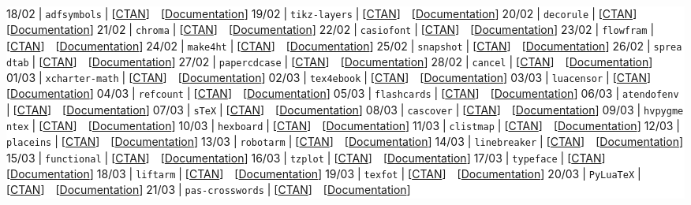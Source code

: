 18/02 | `adfsymbols` | [[CTAN](https://www.ctan.org/pkg/adfsymbols)]&emsp;[[Documentation](https://texdoc.org/pkg/adfsymbols)]
19/02 | `tikz-layers` | [[CTAN](https://www.ctan.org/pkg/tikz-layers)]&emsp;[[Documentation](https://texdoc.org/pkg/tikz-layers)]
20/02 | `decorule` | [[CTAN](https://www.ctan.org/pkg/decorule)]&emsp;[[Documentation](https://texdoc.org/pkg/decorule)]
21/02 | `chroma` | [[CTAN](https://www.ctan.org/pkg/chroma)]&emsp;[[Documentation](https://texdoc.org/pkg/chroma)]
22/02 | `casiofont` | [[CTAN](https://www.ctan.org/pkg/casiofont)]&emsp;[[Documentation](https://texdoc.org/pkg/casiofont)]
23/02 | `flowfram` | [[CTAN](https://www.ctan.org/pkg/flowfram)]&emsp;[[Documentation](https://texdoc.org/pkg/flowfram)]
24/02 | `make4ht` | [[CTAN](https://www.ctan.org/pkg/make4ht)]&emsp;[[Documentation](https://texdoc.org/pkg/make4ht)]
25/02 | `snapshot` | [[CTAN](https://www.ctan.org/pkg/snapshot)]&emsp;[[Documentation](https://texdoc.org/pkg/snapshot)]
26/02 | `spreadtab` | [[CTAN](https://www.ctan.org/pkg/spreadtab)]&emsp;[[Documentation](https://texdoc.org/pkg/spreadtab)]
27/02 | `papercdcase` | [[CTAN](https://www.ctan.org/pkg/papercdcase)]&emsp;[[Documentation](https://texdoc.org/pkg/papercdcase)]
28/02 | `cancel` | [[CTAN](https://www.ctan.org/pkg/cancel)]&emsp;[[Documentation](https://texdoc.org/pkg/cancel)]
01/03 | `xcharter-math` | [[CTAN](https://www.ctan.org/pkg/xcharter-math)]&emsp;[[Documentation](https://texdoc.org/pkg/xcharter-math)]
02/03 | `tex4ebook` | [[CTAN](https://www.ctan.org/pkg/tex4ebook)]&emsp;[[Documentation](https://texdoc.org/pkg/tex4ebook)]
03/03 | `luacensor` | [[CTAN](https://www.ctan.org/pkg/luacensor)]&emsp;[[Documentation](https://texdoc.org/pkg/luacensor)]
04/03 | `refcount` | [[CTAN](https://www.ctan.org/pkg/refcount)]&emsp;[[Documentation](https://texdoc.org/pkg/refcount)]
05/03 | `flashcards` | [[CTAN](https://www.ctan.org/pkg/flashcards)]&emsp;[[Documentation](https://texdoc.org/pkg/flashcards)]
06/03 | `atendofenv` | [[CTAN](https://www.ctan.org/pkg/atendofenv)]&emsp;[[Documentation](https://texdoc.org/pkg/atendofenv)]
07/03 | `sTeX` | [[CTAN](https://www.ctan.org/pkg/stex)]&emsp;[[Documentation](https://texdoc.org/pkg/stex)]
08/03 | `cascover` | [[CTAN](https://www.ctan.org/pkg/cascover)]&emsp;[[Documentation](https://texdoc.org/pkg/cascover)]
09/03 | `hvpygmentex` | [[CTAN](https://www.ctan.org/pkg/hvpygmentex)]&emsp;[[Documentation](https://texdoc.org/pkg/hvpygmentex)]
10/03 | `hexboard` | [[CTAN](https://www.ctan.org/pkg/hexboard)]&emsp;[[Documentation](https://texdoc.org/pkg/hexboard)]
11/03 | `clistmap` | [[CTAN](https://www.ctan.org/pkg/clistmap)]&emsp;[[Documentation](https://texdoc.org/pkg/clistmap)]
12/03 | `placeins` | [[CTAN](https://www.ctan.org/pkg/placeins)]&emsp;[[Documentation](https://texdoc.org/pkg/placeins)]
13/03 | `robotarm` | [[CTAN](https://www.ctan.org/pkg/robotarm)]&emsp;[[Documentation](https://texdoc.org/pkg/robotarm)]
14/03 | `linebreaker` | [[CTAN](https://www.ctan.org/pkg/linebreaker)]&emsp;[[Documentation](https://texdoc.org/pkg/linebreaker)]
15/03 | `functional` | [[CTAN](https://www.ctan.org/pkg/functional)]&emsp;[[Documentation](https://texdoc.org/pkg/functional)]
16/03 | `tzplot` | [[CTAN](https://www.ctan.org/pkg/tzplot)]&emsp;[[Documentation](https://texdoc.org/pkg/tzplot)]
17/03 | `typeface` | [[CTAN](https://www.ctan.org/pkg/typeface)]&emsp;[[Documentation](https://texdoc.org/pkg/typeface)]
18/03 | `liftarm` | [[CTAN](https://www.ctan.org/pkg/liftarm)]&emsp;[[Documentation](https://texdoc.org/pkg/liftarm)]
19/03 | `texfot` | [[CTAN](https://www.ctan.org/pkg/texfot)]&emsp;[[Documentation](https://texdoc.org/pkg/texfot)]
20/03 | `PyLuaTeX` | [[CTAN](https://www.ctan.org/pkg/PyLuaTeX)]&emsp;[[Documentation](https://texdoc.org/pkg/PyLuaTeX)]
21/03 | `pas-crosswords` | [[CTAN](https://www.ctan.org/pkg/pas-crosswords)]&emsp;[[Documentation](https://texdoc.org/pkg/pas-crosswords)]